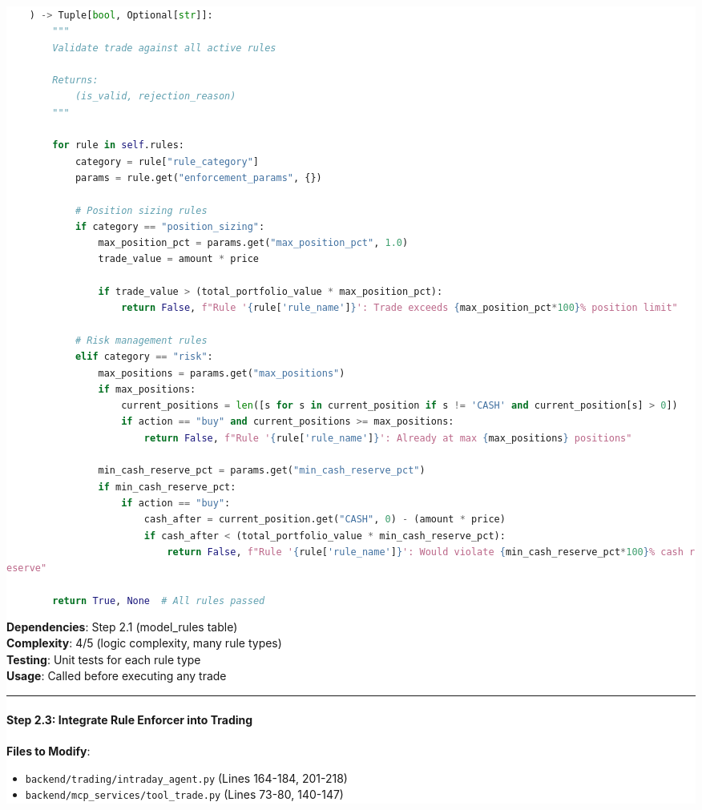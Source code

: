 ```python
    ) -> Tuple[bool, Optional[str]]:
        """
        Validate trade against all active rules
        
        Returns:
            (is_valid, rejection_reason)
        """
        
        for rule in self.rules:
            category = rule["rule_category"]
            params = rule.get("enforcement_params", {})
            
            # Position sizing rules
            if category == "position_sizing":
                max_position_pct = params.get("max_position_pct", 1.0)
                trade_value = amount * price
                
                if trade_value > (total_portfolio_value * max_position_pct):
                    return False, f"Rule '{rule['rule_name']}': Trade exceeds {max_position_pct*100}% position limit"
            
            # Risk management rules
            elif category == "risk":
                max_positions = params.get("max_positions")
                if max_positions:
                    current_positions = len([s for s in current_position if s != 'CASH' and current_position[s] > 0])
                    if action == "buy" and current_positions >= max_positions:
                        return False, f"Rule '{rule['rule_name']}': Already at max {max_positions} positions"
                
                min_cash_reserve_pct = params.get("min_cash_reserve_pct")
                if min_cash_reserve_pct:
                    if action == "buy":
                        cash_after = current_position.get("CASH", 0) - (amount * price)
                        if cash_after < (total_portfolio_value * min_cash_reserve_pct):
                            return False, f"Rule '{rule['rule_name']}': Would violate {min_cash_reserve_pct*100}% cash reserve"
        
        return True, None  # All rules passed
```

**Dependencies**: Step 2.1 (model_rules table)  
**Complexity**: 4/5 (logic complexity, many rule types)  
**Testing**: Unit tests for each rule type  
**Usage**: Called before executing any trade

---

#### Step 2.3: Integrate Rule Enforcer into Trading

**Files to Modify**:
- `backend/trading/intraday_agent.py` (Lines 164-184, 201-218)
- `backend/mcp_services/tool_trade.py` (Lines 73-80, 140-147)
